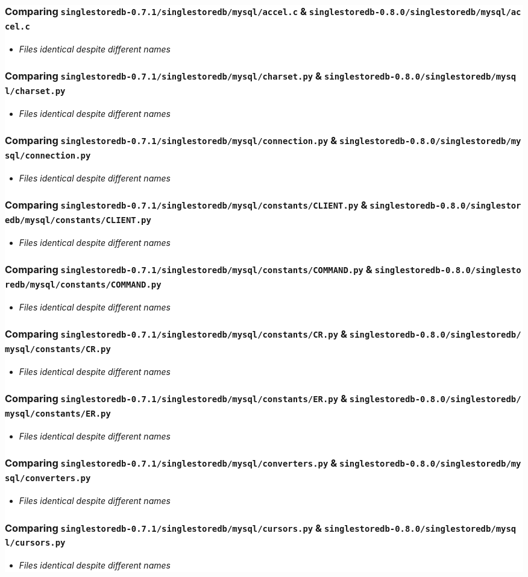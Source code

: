 ### Comparing `singlestoredb-0.7.1/singlestoredb/mysql/accel.c` & `singlestoredb-0.8.0/singlestoredb/mysql/accel.c`

 * *Files identical despite different names*

### Comparing `singlestoredb-0.7.1/singlestoredb/mysql/charset.py` & `singlestoredb-0.8.0/singlestoredb/mysql/charset.py`

 * *Files identical despite different names*

### Comparing `singlestoredb-0.7.1/singlestoredb/mysql/connection.py` & `singlestoredb-0.8.0/singlestoredb/mysql/connection.py`

 * *Files identical despite different names*

### Comparing `singlestoredb-0.7.1/singlestoredb/mysql/constants/CLIENT.py` & `singlestoredb-0.8.0/singlestoredb/mysql/constants/CLIENT.py`

 * *Files identical despite different names*

### Comparing `singlestoredb-0.7.1/singlestoredb/mysql/constants/COMMAND.py` & `singlestoredb-0.8.0/singlestoredb/mysql/constants/COMMAND.py`

 * *Files identical despite different names*

### Comparing `singlestoredb-0.7.1/singlestoredb/mysql/constants/CR.py` & `singlestoredb-0.8.0/singlestoredb/mysql/constants/CR.py`

 * *Files identical despite different names*

### Comparing `singlestoredb-0.7.1/singlestoredb/mysql/constants/ER.py` & `singlestoredb-0.8.0/singlestoredb/mysql/constants/ER.py`

 * *Files identical despite different names*

### Comparing `singlestoredb-0.7.1/singlestoredb/mysql/converters.py` & `singlestoredb-0.8.0/singlestoredb/mysql/converters.py`

 * *Files identical despite different names*

### Comparing `singlestoredb-0.7.1/singlestoredb/mysql/cursors.py` & `singlestoredb-0.8.0/singlestoredb/mysql/cursors.py`

 * *Files identical despite different names*

